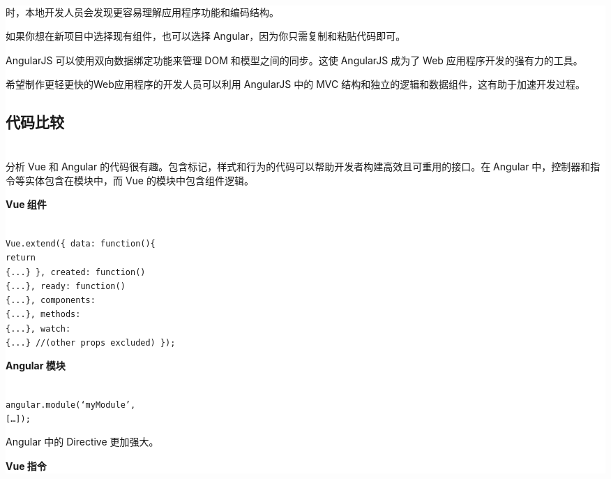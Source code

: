 &#x65F6;&#xFF0C;&#x672C;&#x5730;&#x5F00;&#x53D1;&#x4EBA;&#x5458;&#x4F1A;&#x53D1;&#x73B0;&#x66F4;&#x5BB9;&#x6613;&#x7406;&#x89E3;&#x5E94;&#x7528;&#x7A0B;&#x5E8F;&#x529F;&#x80FD;&#x548C;&#x7F16;&#x7801;&#x7ED3;&#x6784;&#x3002;</p><p>&#x5982;&#x679C;&#x4F60;&#x60F3;&#x5728;&#x65B0;&#x9879;&#x76EE;&#x4E2D;&#x9009;&#x62E9;&#x73B0;&#x6709;&#x7EC4;&#x4EF6;&#xFF0C;&#x4E5F;&#x53EF;&#x4EE5;&#x9009;&#x62E9; Angular&#xFF0C;&#x56E0;&#x4E3A;&#x4F60;&#x53EA;&#x9700;&#x590D;&#x5236;&#x548C;&#x7C98;&#x8D34;&#x4EE3;&#x7801;&#x5373;&#x53EF;&#x3002;</p><p>AngularJS &#x53EF;&#x4EE5;&#x4F7F;&#x7528;&#x53CC;&#x5411;&#x6570;&#x636E;&#x7ED1;&#x5B9A;&#x529F;&#x80FD;&#x6765;&#x7BA1;&#x7406; DOM &#x548C;&#x6A21;&#x578B;&#x4E4B;&#x95F4;&#x7684;&#x540C;&#x6B65;&#x3002;&#x8FD9;&#x4F7F; AngularJS &#x6210;&#x4E3A;&#x4E86; Web &#x5E94;&#x7528;&#x7A0B;&#x5E8F;&#x5F00;&#x53D1;&#x7684;&#x5F3A;&#x6709;&#x529B;&#x7684;&#x5DE5;&#x5177;&#x3002;</p><p>&#x5E0C;&#x671B;&#x5236;&#x4F5C;&#x66F4;&#x8F7B;&#x66F4;&#x5FEB;&#x7684;Web&#x5E94;&#x7528;&#x7A0B;&#x5E8F;&#x7684;&#x5F00;&#x53D1;&#x4EBA;&#x5458;&#x53EF;&#x4EE5;&#x5229;&#x7528; AngularJS &#x4E2D;&#x7684; MVC &#x7ED3;&#x6784;&#x548C;&#x72EC;&#x7ACB;&#x7684;&#x903B;&#x8F91;&#x548C;&#x6570;&#x636E;&#x7EC4;&#x4EF6;&#xFF0C;&#x8FD9;&#x6709;&#x52A9;&#x4E8E;&#x52A0;&#x901F;&#x5F00;&#x53D1;&#x8FC7;&#x7A0B;&#x3002;</p><p>**</p><h2 id="articleHeader5">&#x4EE3;&#x7801;&#x6BD4;&#x8F83;</h2><p>**<br>&#x5206;&#x6790; Vue &#x548C; Angular &#x7684;&#x4EE3;&#x7801;&#x5F88;&#x6709;&#x8DA3;&#x3002;&#x5305;&#x542B;&#x6807;&#x8BB0;&#xFF0C;&#x6837;&#x5F0F;&#x548C;&#x884C;&#x4E3A;&#x7684;&#x4EE3;&#x7801;&#x53EF;&#x4EE5;&#x5E2E;&#x52A9;&#x5F00;&#x53D1;&#x8005;&#x6784;&#x5EFA;&#x9AD8;&#x6548;&#x4E14;&#x53EF;&#x91CD;&#x7528;&#x7684;&#x63A5;&#x53E3;&#x3002;&#x5728; Angular &#x4E2D;&#xFF0C;&#x63A7;&#x5236;&#x5668;&#x548C;&#x6307;&#x4EE4;&#x7B49;&#x5B9E;&#x4F53;&#x5305;&#x542B;&#x5728;&#x6A21;&#x5757;&#x4E2D;&#xFF0C;&#x800C; Vue &#x7684;&#x6A21;&#x5757;&#x4E2D;&#x5305;&#x542B;&#x7EC4;&#x4EF6;&#x903B;&#x8F91;&#x3002;</p><p><strong>Vue &#x7EC4;&#x4EF6;</strong></p><div class="widget-codetool" style="display:none"><div class="widget-codetool--inner"><span class="selectCode code-tool" data-toggle="tooltip" data-placement="top" title="" data-original-title="&#x5168;&#x9009;"></span> <span type="button" class="copyCode code-tool" data-toggle="tooltip" data-placement="top" data-clipboard-text="      Vue.extend({ 
        data: function(){ return {...} }, 
        created: function() {...}, 
        ready: function() {...}, 
        components: {...}, 
        methods: {...}, 
        watch: {...} 
        //(other props excluded) 
    });
" title="" data-original-title="&#x590D;&#x5236;"></span> <span type="button" class="saveToNote code-tool" data-toggle="tooltip" data-placement="top" title="" data-original-title="&#x653E;&#x8FDB;&#x7B14;&#x8BB0;"></span></div></div><pre class="hljs nimrod"><code>      <span class="hljs-type">Vue</span>.extend({ 
        data: function(){ <span class="hljs-keyword">return</span> <span class="hljs-meta">{...}</span> }, 
        created: function() <span class="hljs-meta">{...}</span>, 
        ready: function() <span class="hljs-meta">{...}</span>, 
        components: <span class="hljs-meta">{...}</span>, 
        methods: <span class="hljs-meta">{...}</span>, 
        watch: <span class="hljs-meta">{...}</span> 
        //(other props excluded) 
    });
</code></pre><p><strong>Angular &#x6A21;&#x5757;</strong></p><div class="widget-codetool" style="display:none"><div class="widget-codetool--inner"><span class="selectCode code-tool" data-toggle="tooltip" data-placement="top" title="" data-original-title="&#x5168;&#x9009;"></span> <span type="button" class="copyCode code-tool" data-toggle="tooltip" data-placement="top" data-clipboard-text="    angular.module(&#x2018;myModule&#x2019;, [&#x2026;]);" title="" data-original-title="&#x590D;&#x5236;"></span> <span type="button" class="saveToNote code-tool" data-toggle="tooltip" data-placement="top" title="" data-original-title="&#x653E;&#x8FDB;&#x7B14;&#x8BB0;"></span></div></div><pre class="hljs css"><code style="word-break:break-word;white-space:initial">    <span class="hljs-selector-tag">angular</span><span class="hljs-selector-class">.module</span>(&#x2018;<span class="hljs-selector-tag">myModule</span>&#x2019;, <span class="hljs-selector-attr">[&#x2026;]</span>);</code></pre><p>Angular &#x4E2D;&#x7684; Directive &#x66F4;&#x52A0;&#x5F3A;&#x5927;&#x3002;</p><p><strong>Vue &#x6307;&#x4EE4;</strong></p><div class="widget-codetool" style="display:none"><div class="widget-codetool--inner"><span class="selectCode code-tool" data-toggle="tooltip" data-placement="top" title="" data-original-title="&#x5168;&#x9009;"></span> <span type="button" class="copyCode code-tool" data-toggle="tooltip" data-placement="top" data-clipboard-text="    Vue.directive(&apos;my-directive&apos;, {
           bind: function () {...}, 
          update: function (newValue, oldValue) {...}, 
          unbind: function () {...}